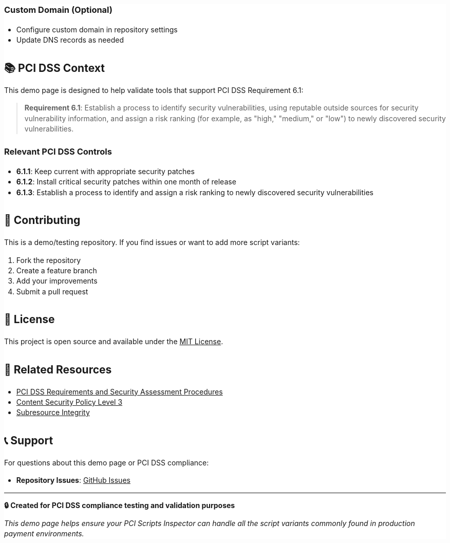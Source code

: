 ### **Custom Domain (Optional)**
- Configure custom domain in repository settings
- Update DNS records as needed

## 📚 PCI DSS Context

This demo page is designed to help validate tools that support PCI DSS Requirement 6.1:

> **Requirement 6.1**: Establish a process to identify security vulnerabilities, using reputable outside sources for security vulnerability information, and assign a risk ranking (for example, as "high," "medium," or "low") to newly discovered security vulnerabilities.

### **Relevant PCI DSS Controls**
- **6.1.1**: Keep current with appropriate security patches
- **6.1.2**: Install critical security patches within one month of release
- **6.1.3**: Establish a process to identify and assign a risk ranking to newly discovered security vulnerabilities

## 🤝 Contributing

This is a demo/testing repository. If you find issues or want to add more script variants:

1. Fork the repository
2. Create a feature branch
3. Add your improvements
4. Submit a pull request

## 📄 License

This project is open source and available under the [MIT License](LICENSE).

## 🔗 Related Resources

- [PCI DSS Requirements and Security Assessment Procedures](https://www.pcisecuritystandards.org/document_library)
- [Content Security Policy Level 3](https://www.w3.org/TR/CSP3/)
- [Subresource Integrity](https://www.w3.org/TR/SRI/)

## 📞 Support

For questions about this demo page or PCI DSS compliance:
- **Repository Issues**: [GitHub Issues](https://github.com/dtelega/pci-dss-complience-testing/issues)

---

**🔒 Created for PCI DSS compliance testing and validation purposes**

*This demo page helps ensure your PCI Scripts Inspector can handle all the script variants commonly found in production payment environments.*
